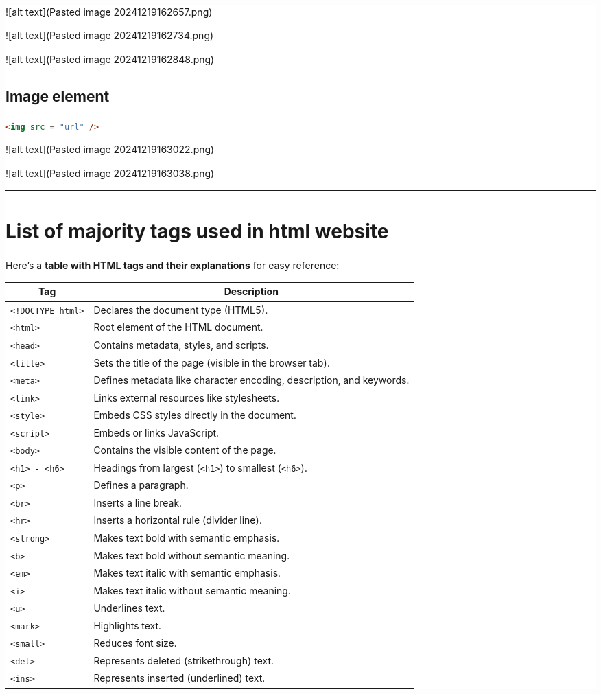 ![alt text](Pasted image 20241219162657.png)

![alt text](Pasted image 20241219162734.png)

![alt text](Pasted image 20241219162848.png)

## Image element

```html
<img src = "url" />
```

![alt text](Pasted image 20241219163022.png)

![alt text](Pasted image 20241219163038.png)



---
# List of majority tags used in html website

Here’s a **table with HTML tags and their explanations** for easy reference:

|**Tag**|**Description**|
|---|---|
|`<!DOCTYPE html>`|Declares the document type (HTML5).|
|`<html>`|Root element of the HTML document.|
|`<head>`|Contains metadata, styles, and scripts.|
|`<title>`|Sets the title of the page (visible in the browser tab).|
|`<meta>`|Defines metadata like character encoding, description, and keywords.|
|`<link>`|Links external resources like stylesheets.|
|`<style>`|Embeds CSS styles directly in the document.|
|`<script>`|Embeds or links JavaScript.|
|`<body>`|Contains the visible content of the page.|
|`<h1> - <h6>`|Headings from largest (`<h1>`) to smallest (`<h6>`).|
|`<p>`|Defines a paragraph.|
|`<br>`|Inserts a line break.|
|`<hr>`|Inserts a horizontal rule (divider line).|
|`<strong>`|Makes text bold with semantic emphasis.|
|`<b>`|Makes text bold without semantic meaning.|
|`<em>`|Makes text italic with semantic emphasis.|
|`<i>`|Makes text italic without semantic meaning.|
|`<u>`|Underlines text.|
|`<mark>`|Highlights text.|
|`<small>`|Reduces font size.|
|`<del>`|Represents deleted (strikethrough) text.|
|`<ins>`|Represents inserted (underlined) text.|